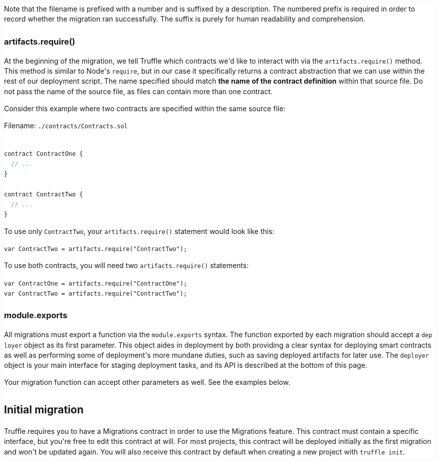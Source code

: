 Note that the filename is prefixed with a number and is suffixed by a description. The numbered prefix is required in order to record whether the migration ran successfully. The suffix is purely for human readability and comprehension.

### artifacts.require()

At the beginning of the migration, we tell Truffle which contracts we'd like to interact with via the `artifacts.require()` method. This method is similar to Node's `require`, but in our case it specifically returns a contract abstraction that we can use within the rest of our deployment script. The name specified should match **the name of the contract definition** within that source file. Do not pass the name of the source file, as files can contain more than one contract.

Consider this example where two contracts are specified within the same source file:

Filename: `./contracts/Contracts.sol`

```javascript

contract ContractOne {
  // ...
}

contract ContractTwo {
  // ...
}
```

To use only `ContractTwo`, your `artifacts.require()` statement would look like this:

```
var ContractTwo = artifacts.require("ContractTwo");
```

To use both contracts, you will need two `artifacts.require()` statements:

```
var ContractOne = artifacts.require("ContractOne");
var ContractTwo = artifacts.require("ContractTwo");
```

### module.exports

All migrations must export a function via the `module.exports` syntax. The function exported by each migration should accept a `deployer` object as its first parameter. This object aides in deployment by both providing a clear syntax for deploying smart contracts as well as performing some of deployment's more mundane duties, such as saving deployed artifacts for later use. The `deployer` object is your main interface for staging deployment tasks, and its API is described at the bottom of this page.

Your migration function can accept other parameters as well. See the examples below.

## Initial migration

Truffle requires you to have a Migrations contract in order to use the Migrations feature. This contract must contain a specific interface, but you're free to edit this contract at will. For most projects, this contract will be deployed initially as the first migration and won't be updated again. You will also receive this contract by default when creating a new project with `truffle init`.
